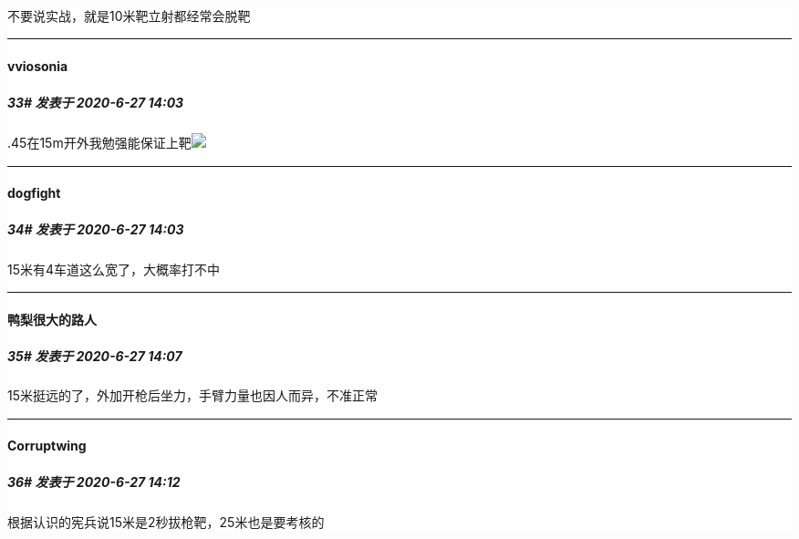 


不要说实战，就是10米靶立射都经常会脱靶







*****

####  vviosonia  
##### 33#       发表于 2020-6-27 14:03




.45在15m开外我勉强能保证上靶<img src="https://static.saraba1st.com/image/smiley/face2017/068.png" referrerpolicy="no-referrer">







*****

####  dogfight  
##### 34#       发表于 2020-6-27 14:03




15米有4车道这么宽了，大概率打不中







*****

####  鸭梨很大的路人  
##### 35#       发表于 2020-6-27 14:07




15米挺远的了，外加开枪后坐力，手臂力量也因人而异，不准正常







*****

####  Corruptwing  
##### 36#       发表于 2020-6-27 14:12




根据认识的宪兵说15米是2秒拔枪靶，25米也是要考核的


